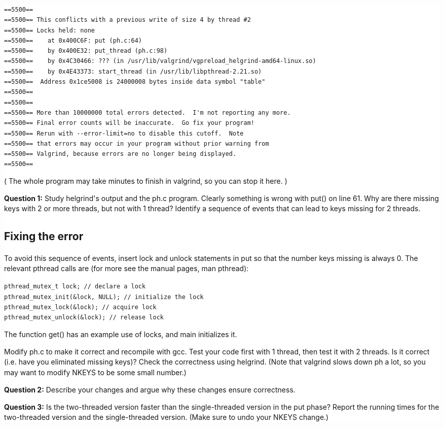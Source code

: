 ```
==5500==
==5500== This conflicts with a previous write of size 4 by thread #2
==5500== Locks held: none
==5500==    at 0x400C6F: put (ph.c:64)
==5500==    by 0x400E32: put_thread (ph.c:98)
==5500==    by 0x4C30466: ??? (in /usr/lib/valgrind/vgpreload_helgrind-amd64-linux.so)
==5500==    by 0x4E43373: start_thread (in /usr/lib/libpthread-2.21.so)
==5500==  Address 0x1ce5008 is 24000008 bytes inside data symbol "table"
==5500==
==5500==
==5500== More than 10000000 total errors detected.  I'm not reporting any more.
==5500== Final error counts will be inaccurate.  Go fix your program!
==5500== Rerun with --error-limit=no to disable this cutoff.  Note
==5500== that errors may occur in your program without prior warning from
==5500== Valgrind, because errors are no longer being displayed.
==5500==
```

( The whole program may take minutes to finish in valgrind, so you can stop it here. )

**Question 1:** Study helgrind's output and the ph.c program. Clearly something is wrong with put() on line 61. Why are there missing keys with 2 or more threads, but not with 1 thread? Identify a sequence of events that can lead to keys missing for 2 threads.



## Fixing the error



To avoid this sequence of events, insert lock and unlock statements in put so that the number keys missing is always 0. The relevant pthread calls are (for more see the manual pages, man pthread):

```
pthread_mutex_t lock; // declare a lock
pthread_mutex_init(&lock, NULL); // initialize the lock
pthread_mutex_lock(&lock); // acquire lock
pthread_mutex_unlock(&lock); // release lock
```

The function get() has an example use of locks, and main initializes it.

Modify ph.c to make it correct and recompile with gcc. Test your code first with 1 thread, then test it with 2 threads. Is it correct (i.e. have you eliminated missing keys)? Check the correctness using helgrind. (Note that valgrind slows down ph a lot, so you may want to modify NKEYS to be some small number.)



**Question 2:** Describe your changes and argue why these changes ensure correctness.



**Question 3:** Is the two-threaded version faster than the single-threaded version in the put phase? Report the running times for the two-threaded version and the single-threaded version. (Make sure to undo your NKEYS change.)

